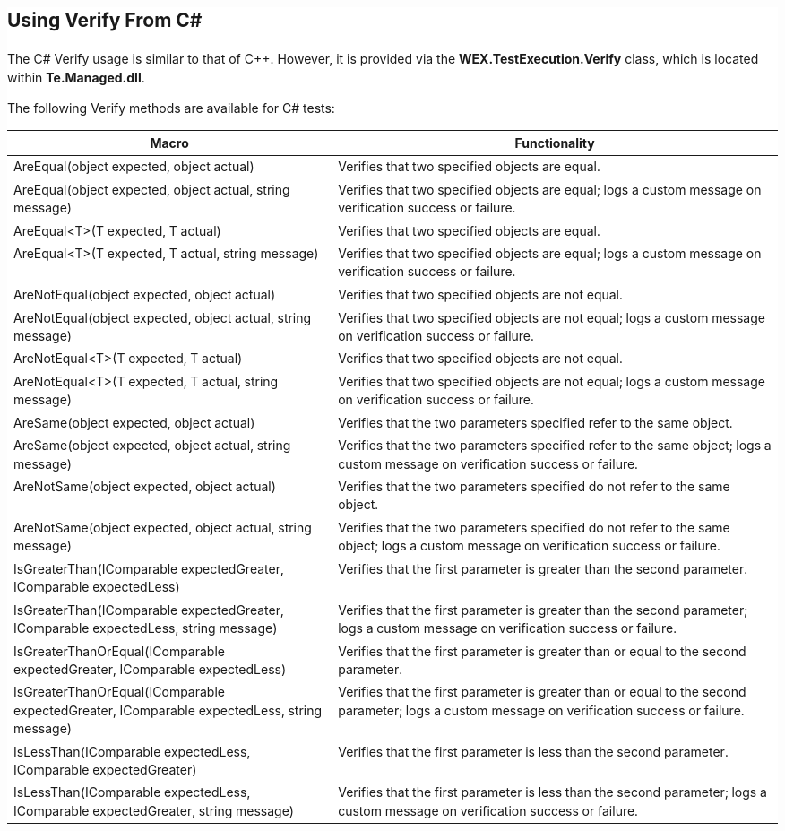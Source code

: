 ## <span id="csharp"></span><span id="CSHARP"></span>Using Verify From C#


The C# Verify usage is similar to that of C++. However, it is provided via the **WEX.TestExecution.Verify** class, which is located within **Te.Managed.dll**.

The following Verify methods are available for C# tests:

| Macro                                                                                       | Functionality                                                                                                                                                                       |
|---------------------------------------------------------------------------------------------|-------------------------------------------------------------------------------------------------------------------------------------------------------------------------------------|
| AreEqual(object expected, object actual)                                                    | Verifies that two specified objects are equal.                                                                                                                                      |
| AreEqual(object expected, object actual, string message)                                    | Verifies that two specified objects are equal; logs a custom message on verification success or failure.                                                                            |
| AreEqual&lt;T&gt;(T expected, T actual)                                                     | Verifies that two specified objects are equal.                                                                                                                                      |
| AreEqual&lt;T&gt;(T expected, T actual, string message)                                     | Verifies that two specified objects are equal; logs a custom message on verification success or failure.                                                                            |
| AreNotEqual(object expected, object actual)                                                 | Verifies that two specified objects are not equal.                                                                                                                                  |
| AreNotEqual(object expected, object actual, string message)                                 | Verifies that two specified objects are not equal; logs a custom message on verification success or failure.                                                                        |
| AreNotEqual&lt;T&gt;(T expected, T actual)                                                  | Verifies that two specified objects are not equal.                                                                                                                                  |
| AreNotEqual&lt;T&gt;(T expected, T actual, string message)                                  | Verifies that two specified objects are not equal; logs a custom message on verification success or failure.                                                                        |
| AreSame(object expected, object actual)                                                     | Verifies that the two parameters specified refer to the same object.                                                                                                                |
| AreSame(object expected, object actual, string message)                                     | Verifies that the two parameters specified refer to the same object; logs a custom message on verification success or failure.                                                      |
| AreNotSame(object expected, object actual)                                                  | Verifies that the two parameters specified do not refer to the same object.                                                                                                         |
| AreNotSame(object expected, object actual, string message)                                  | Verifies that the two parameters specified do not refer to the same object; logs a custom message on verification success or failure.                                               |
| IsGreaterThan(IComparable expectedGreater, IComparable expectedLess)                        | Verifies that the first parameter is greater than the second parameter.                                                                                                             |
| IsGreaterThan(IComparable expectedGreater, IComparable expectedLess, string message)        | Verifies that the first parameter is greater than the second parameter; logs a custom message on verification success or failure.                                                   |
| IsGreaterThanOrEqual(IComparable expectedGreater, IComparable expectedLess)                 | Verifies that the first parameter is greater than or equal to the second parameter.                                                                                                 |
| IsGreaterThanOrEqual(IComparable expectedGreater, IComparable expectedLess, string message) | Verifies that the first parameter is greater than or equal to the second parameter; logs a custom message on verification success or failure.                                       |
| IsLessThan(IComparable expectedLess, IComparable expectedGreater)                           | Verifies that the first parameter is less than the second parameter.                                                                                                                |
| IsLessThan(IComparable expectedLess, IComparable expectedGreater, string message)           | Verifies that the first parameter is less than the second parameter; logs a custom message on verification success or failure.                                                      |